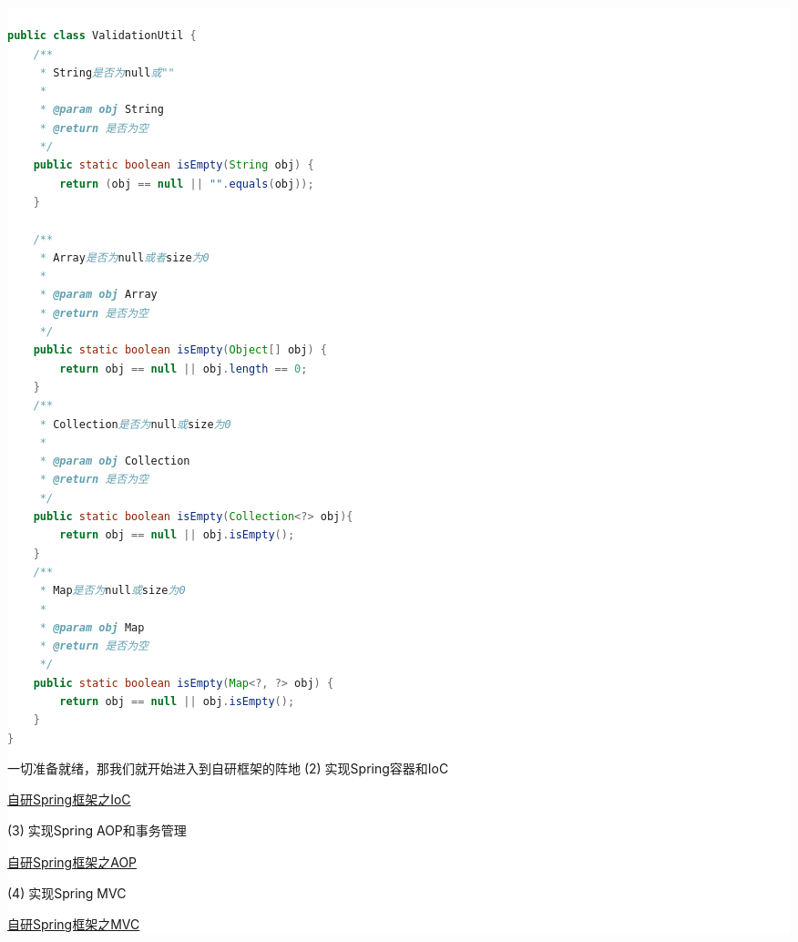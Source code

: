 ```java

public class ValidationUtil {
    /**
     * String是否为null或""
     *
     * @param obj String
     * @return 是否为空
     */
    public static boolean isEmpty(String obj) {
        return (obj == null || "".equals(obj));
    }

    /**
     * Array是否为null或者size为0
     *
     * @param obj Array
     * @return 是否为空
     */
    public static boolean isEmpty(Object[] obj) {
        return obj == null || obj.length == 0;
    }
    /**
     * Collection是否为null或size为0
     *
     * @param obj Collection
     * @return 是否为空
     */
    public static boolean isEmpty(Collection<?> obj){
        return obj == null || obj.isEmpty();
    }
    /**
     * Map是否为null或size为0
     *
     * @param obj Map
     * @return 是否为空
     */
    public static boolean isEmpty(Map<?, ?> obj) {
        return obj == null || obj.isEmpty();
    }
}

```
一切准备就绪，那我们就开始进入到自研框架的阵地
(2) 实现Spring容器和IoC

[自研Spring框架之IoC](https://blog.csdn.net/qq_43591899/article/details/113354553)

(3) 实现Spring AOP和事务管理

[自研Spring框架之AOP](https://blog.csdn.net/qq_43591899/article/details/113382736)

(4) 实现Spring MVC

[自研Spring框架之MVC](https://blog.csdn.net/qq_43591899/article/details/113386122)



